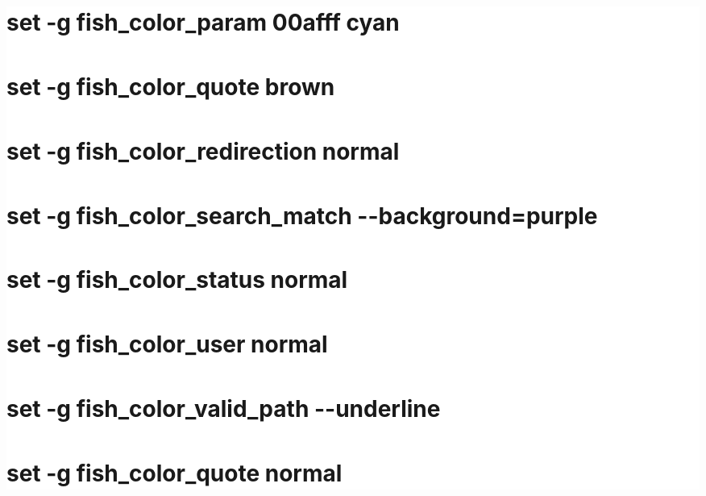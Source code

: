 # set -g fish_color_param             00afff cyan
# set -g fish_color_quote             brown
# set -g fish_color_redirection       normal
# set -g fish_color_search_match      --background=purple
# set -g fish_color_status            normal
# set -g fish_color_user              normal
# set -g fish_color_valid_path        --underline



# set -g fish_color_quote normal

